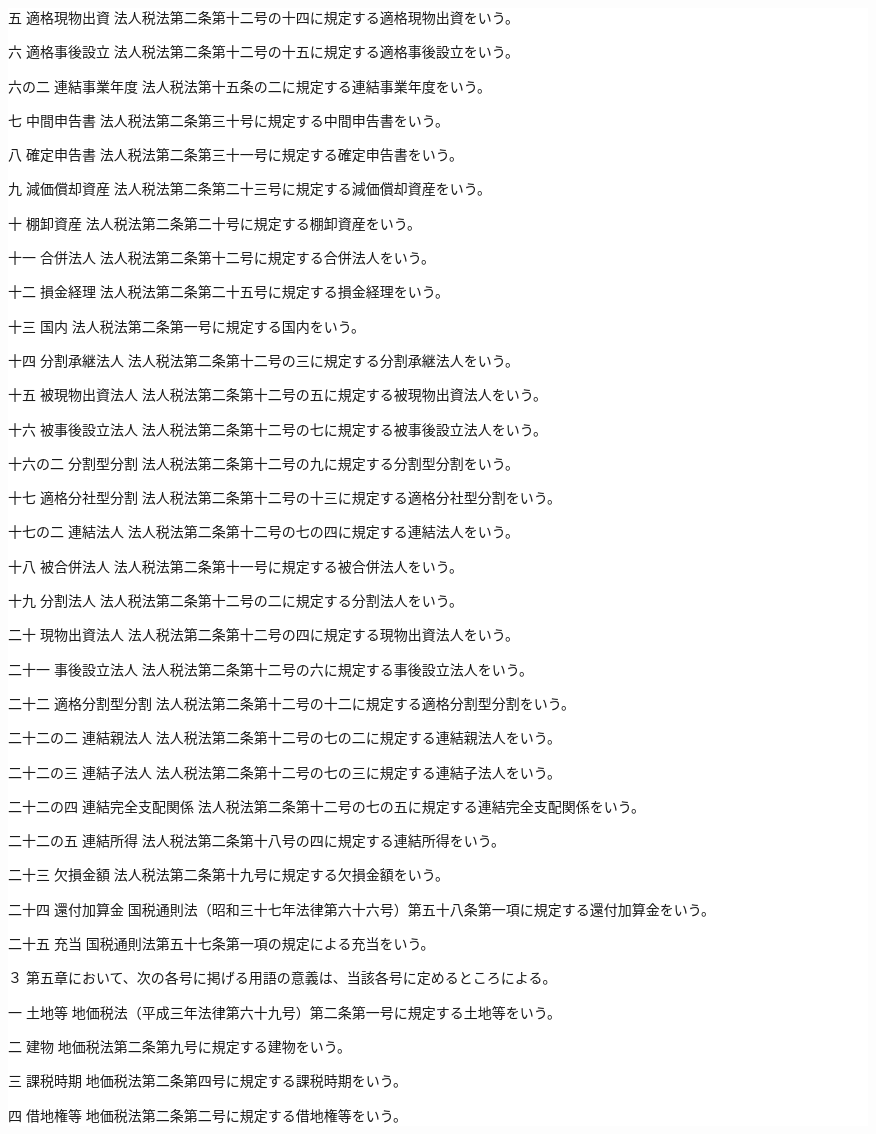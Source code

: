五 適格現物出資 法人税法第二条第十二号の十四に規定する適格現物出資をいう。

六 適格事後設立 法人税法第二条第十二号の十五に規定する適格事後設立をいう。

六の二 連結事業年度 法人税法第十五条の二に規定する連結事業年度をいう。

七 中間申告書 法人税法第二条第三十号に規定する中間申告書をいう。

八 確定申告書 法人税法第二条第三十一号に規定する確定申告書をいう。

九 減価償却資産 法人税法第二条第二十三号に規定する減価償却資産をいう。

十 棚卸資産 法人税法第二条第二十号に規定する棚卸資産をいう。

十一 合併法人 法人税法第二条第十二号に規定する合併法人をいう。

十二 損金経理 法人税法第二条第二十五号に規定する損金経理をいう。

十三 国内 法人税法第二条第一号に規定する国内をいう。

十四 分割承継法人 法人税法第二条第十二号の三に規定する分割承継法人をいう。

十五 被現物出資法人 法人税法第二条第十二号の五に規定する被現物出資法人をいう。

十六 被事後設立法人 法人税法第二条第十二号の七に規定する被事後設立法人をいう。

十六の二 分割型分割 法人税法第二条第十二号の九に規定する分割型分割をいう。

十七 適格分社型分割 法人税法第二条第十二号の十三に規定する適格分社型分割をいう。

十七の二 連結法人 法人税法第二条第十二号の七の四に規定する連結法人をいう。

十八 被合併法人 法人税法第二条第十一号に規定する被合併法人をいう。

十九 分割法人 法人税法第二条第十二号の二に規定する分割法人をいう。

二十 現物出資法人 法人税法第二条第十二号の四に規定する現物出資法人をいう。

二十一 事後設立法人 法人税法第二条第十二号の六に規定する事後設立法人をいう。

二十二 適格分割型分割 法人税法第二条第十二号の十二に規定する適格分割型分割をいう。

二十二の二 連結親法人 法人税法第二条第十二号の七の二に規定する連結親法人をいう。

二十二の三 連結子法人 法人税法第二条第十二号の七の三に規定する連結子法人をいう。

二十二の四 連結完全支配関係 法人税法第二条第十二号の七の五に規定する連結完全支配関係をいう。

二十二の五 連結所得 法人税法第二条第十八号の四に規定する連結所得をいう。

二十三 欠損金額 法人税法第二条第十九号に規定する欠損金額をいう。

二十四 還付加算金 国税通則法（昭和三十七年法律第六十六号）第五十八条第一項に規定する還付加算金をいう。

二十五 充当 国税通則法第五十七条第一項の規定による充当をいう。

３ 第五章において、次の各号に掲げる用語の意義は、当該各号に定めるところによる。

一 土地等 地価税法（平成三年法律第六十九号）第二条第一号に規定する土地等をいう。

二 建物 地価税法第二条第九号に規定する建物をいう。

三 課税時期 地価税法第二条第四号に規定する課税時期をいう。

四 借地権等 地価税法第二条第二号に規定する借地権等をいう。
